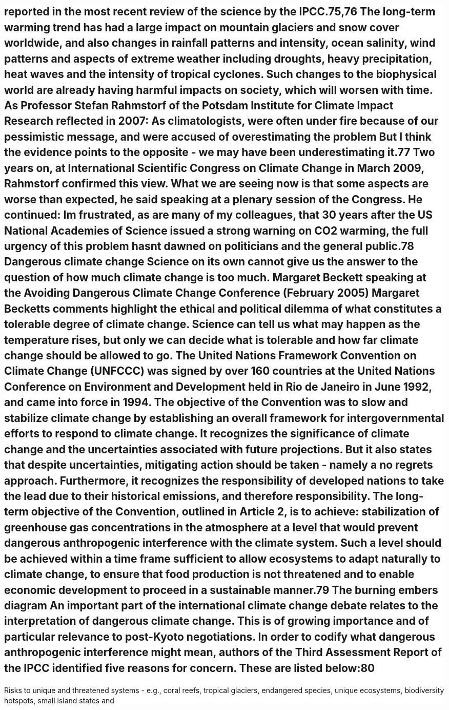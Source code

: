 reported in the most recent review of the science by the IPCC.75,76
The
long-term warming trend has had a large impact on mountain glaciers and snow
cover worldwide, and also changes in rainfall patterns and intensity, ocean
salinity, wind patterns and aspects of extreme weather including droughts,
heavy precipitation, heat waves and the intensity of tropical cyclones. Such
changes to the biophysical world are already having harmful impacts on
society, which will worsen with time.
As Professor Stefan Rahmstorf of the Potsdam Institute for Climate Impact
Research reflected in 2007:
As climatologists, were often under fire
because of our pessimistic message, and were accused of overestimating the
problem
But I think the evidence points to the opposite - we may have been
underestimating it.77
Two years on, at International Scientific Congress on
Climate Change in March 2009, Rahmstorf confirmed this view.
What we are
seeing now is that some aspects are worse than expected, he said speaking
at a plenary session of the Congress. He continued: Im frustrated, as are
many of my colleagues, that 30 years after the US National Academies of
Science issued a strong warning on CO2 warming, the full urgency of this
problem hasnt dawned on politicians and the general public.78
Dangerous climate change
Science on its own cannot give us the answer to the question of how much
climate change is too much.
Margaret Beckett speaking at the Avoiding Dangerous Climate Change
Conference (February 2005)
Margaret Becketts comments highlight the ethical and political dilemma of
what constitutes a tolerable degree of climate change. Science can tell us
what may happen as the temperature rises, but only we can decide what is
tolerable and how far climate change should be allowed to go.
The United Nations Framework Convention on Climate Change (UNFCCC) was
signed by over 160 countries at the United Nations Conference on Environment
and Development held in Rio de Janeiro in June 1992, and came into force in
1994. The objective of the Convention was to slow and stabilize climate
change by establishing an overall framework for intergovernmental efforts to
respond to climate change.
It recognizes the significance of climate change
and the uncertainties associated with future projections. But it also states
that despite uncertainties, mitigating action should be taken - namely a no
regrets approach. Furthermore, it recognizes the responsibility of
developed nations to take the lead due to their historical emissions, and
therefore responsibility.
The long-term objective of the Convention, outlined in Article 2, is to
achieve:
stabilization of greenhouse gas concentrations in the atmosphere at a level
that would prevent dangerous anthropogenic interference with the climate
system. Such a level should be achieved within a time frame sufficient to
allow ecosystems to adapt naturally to climate change, to ensure that food
production is not threatened and to enable economic development to proceed
in a sustainable manner.79
The burning embers diagram
An important part of the international climate change debate relates to the
interpretation of dangerous climate change. This is of growing importance
and of particular relevance to post-Kyoto negotiations.
In order to codify what dangerous anthropogenic interference might mean,
authors of the Third Assessment Report of the IPCC identified five reasons
for concern.
These are listed below:80
-
Risks to unique and threatened systems - e.g., coral reefs, tropical glaciers, endangered species, unique
ecosystems, biodiversity hotspots, small island states and